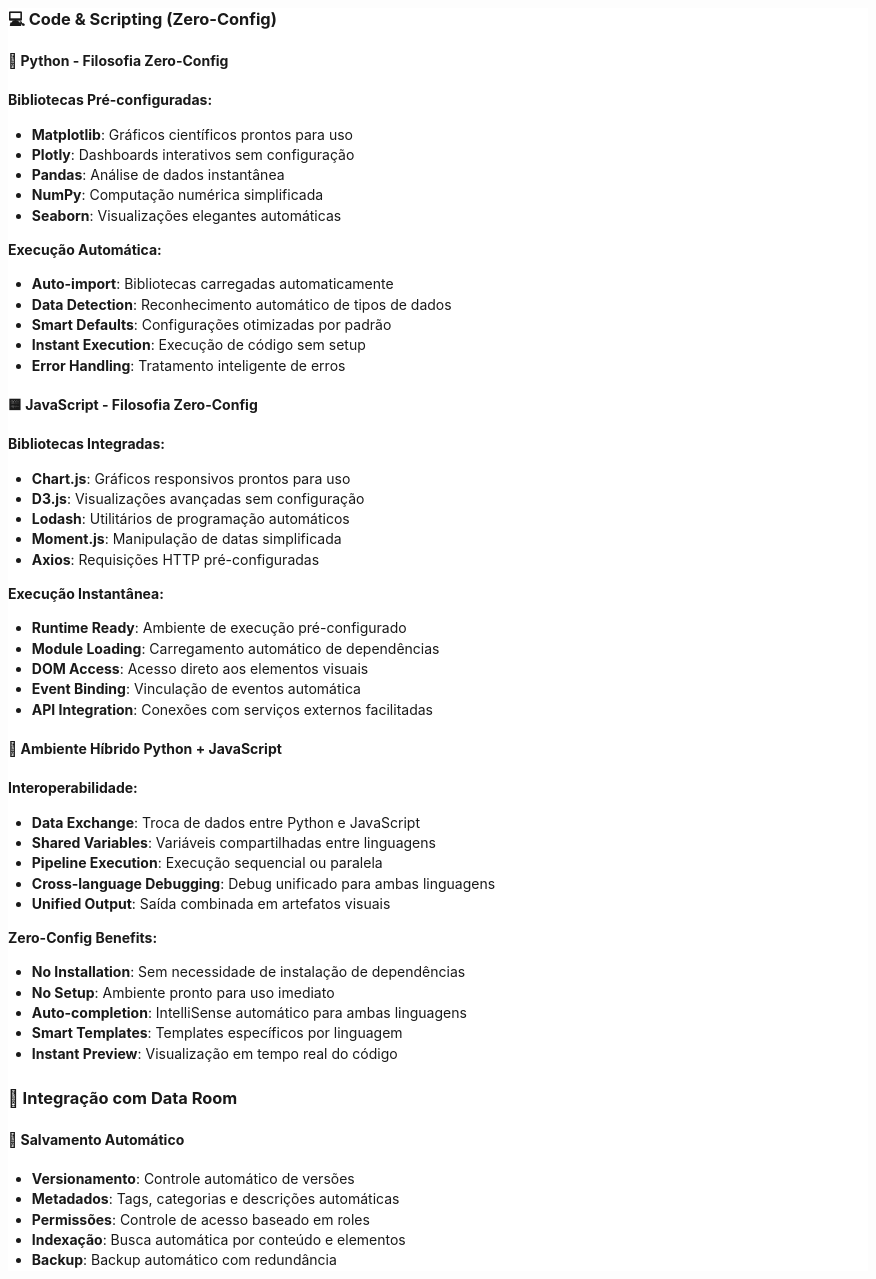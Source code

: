 ### **💻 Code & Scripting (Zero-Config)**

#### **🐍 Python - Filosofia Zero-Config**
**Bibliotecas Pré-configuradas:**
- **Matplotlib**: Gráficos científicos prontos para uso
- **Plotly**: Dashboards interativos sem configuração
- **Pandas**: Análise de dados instantânea
- **NumPy**: Computação numérica simplificada
- **Seaborn**: Visualizações elegantes automáticas

**Execução Automática:**
- **Auto-import**: Bibliotecas carregadas automaticamente
- **Data Detection**: Reconhecimento automático de tipos de dados
- **Smart Defaults**: Configurações otimizadas por padrão
- **Instant Execution**: Execução de código sem setup
- **Error Handling**: Tratamento inteligente de erros

#### **🟨 JavaScript - Filosofia Zero-Config**
**Bibliotecas Integradas:**
- **Chart.js**: Gráficos responsivos prontos para uso
- **D3.js**: Visualizações avançadas sem configuração
- **Lodash**: Utilitários de programação automáticos
- **Moment.js**: Manipulação de datas simplificada
- **Axios**: Requisições HTTP pré-configuradas

**Execução Instantânea:**
- **Runtime Ready**: Ambiente de execução pré-configurado
- **Module Loading**: Carregamento automático de dependências
- **DOM Access**: Acesso direto aos elementos visuais
- **Event Binding**: Vinculação de eventos automática
- **API Integration**: Conexões com serviços externos facilitadas

#### **🔄 Ambiente Híbrido Python + JavaScript**
**Interoperabilidade:**
- **Data Exchange**: Troca de dados entre Python e JavaScript
- **Shared Variables**: Variáveis compartilhadas entre linguagens
- **Pipeline Execution**: Execução sequencial ou paralela
- **Cross-language Debugging**: Debug unificado para ambas linguagens
- **Unified Output**: Saída combinada em artefatos visuais

**Zero-Config Benefits:**
- **No Installation**: Sem necessidade de instalação de dependências
- **No Setup**: Ambiente pronto para uso imediato
- **Auto-completion**: IntelliSense automático para ambas linguagens
- **Smart Templates**: Templates específicos por linguagem
- **Instant Preview**: Visualização em tempo real do código

### **🎯 Integração com Data Room**

#### **💾 Salvamento Automático**
- **Versionamento**: Controle automático de versões
- **Metadados**: Tags, categorias e descrições automáticas
- **Permissões**: Controle de acesso baseado em roles
- **Indexação**: Busca automática por conteúdo e elementos
- **Backup**: Backup automático com redundância
